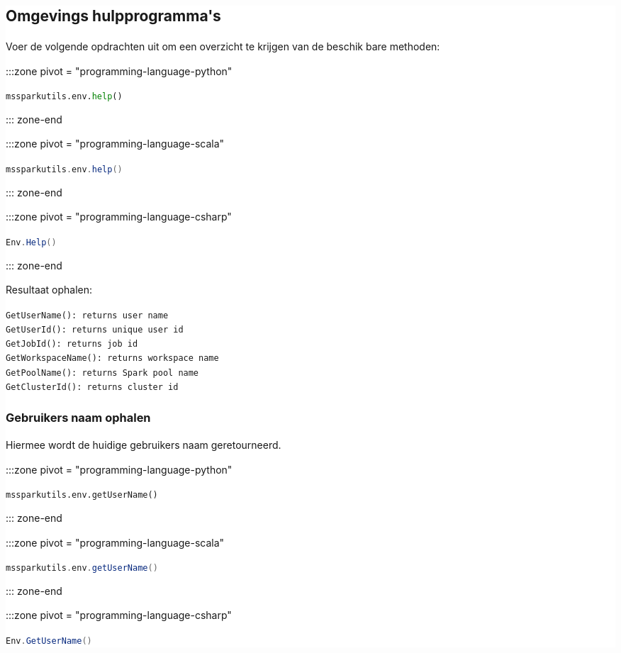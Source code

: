 ## <a name="environment-utilities"></a>Omgevings hulpprogramma's 

Voer de volgende opdrachten uit om een overzicht te krijgen van de beschik bare methoden:

:::zone pivot = "programming-language-python"

```python
mssparkutils.env.help()
```
::: zone-end

:::zone pivot = "programming-language-scala"

```scala
mssparkutils.env.help()
```

::: zone-end

:::zone pivot = "programming-language-csharp"

```csharp
Env.Help()
```

::: zone-end

Resultaat ophalen:
```
GetUserName(): returns user name
GetUserId(): returns unique user id
GetJobId(): returns job id
GetWorkspaceName(): returns workspace name
GetPoolName(): returns Spark pool name
GetClusterId(): returns cluster id
```

### <a name="get-user-name"></a>Gebruikers naam ophalen

Hiermee wordt de huidige gebruikers naam geretourneerd.

:::zone pivot = "programming-language-python"

```python
mssparkutils.env.getUserName()
```
::: zone-end

:::zone pivot = "programming-language-scala"

```scala
mssparkutils.env.getUserName()
```

::: zone-end

:::zone pivot = "programming-language-csharp"

```csharp
Env.GetUserName()
```
